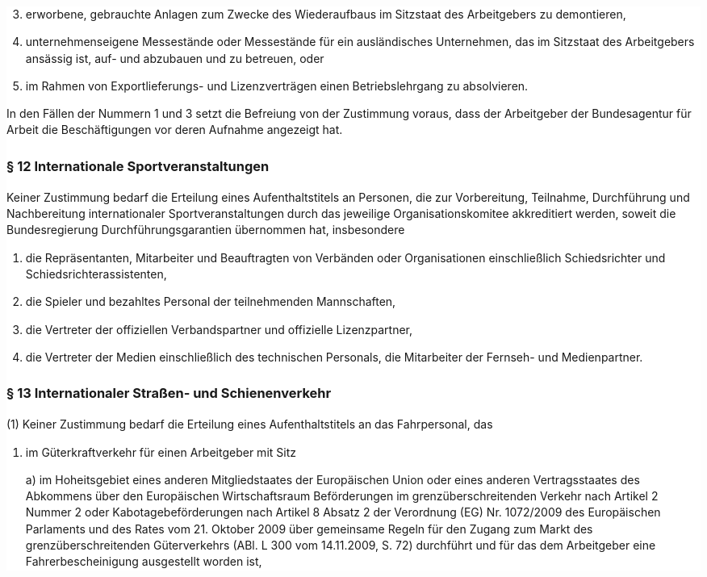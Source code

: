 
3.  erworbene, gebrauchte Anlagen zum Zwecke des Wiederaufbaus im
    Sitzstaat des Arbeitgebers zu demontieren,


4.  unternehmenseigene Messestände oder Messestände für ein ausländisches
    Unternehmen, das im Sitzstaat des Arbeitgebers ansässig ist, auf- und
    abzubauen und zu betreuen, oder


5.  im Rahmen von Exportlieferungs- und Lizenzverträgen einen
    Betriebslehrgang zu absolvieren.



In den Fällen der Nummern 1 und 3 setzt die Befreiung von der
Zustimmung voraus, dass der Arbeitgeber der Bundesagentur für Arbeit
die Beschäftigungen vor deren Aufnahme angezeigt hat.


### § 12 Internationale Sportveranstaltungen

Keiner Zustimmung bedarf die Erteilung eines Aufenthaltstitels an
Personen, die zur Vorbereitung, Teilnahme, Durchführung und
Nachbereitung internationaler Sportveranstaltungen durch das jeweilige
Organisationskomitee akkreditiert werden, soweit die Bundesregierung
Durchführungsgarantien übernommen hat, insbesondere

1.  die Repräsentanten, Mitarbeiter und Beauftragten von Verbänden oder
    Organisationen einschließlich Schiedsrichter und
    Schiedsrichterassistenten,


2.  die Spieler und bezahltes Personal der teilnehmenden Mannschaften,


3.  die Vertreter der offiziellen Verbandspartner und offizielle
    Lizenzpartner,


4.  die Vertreter der Medien einschließlich des technischen Personals, die
    Mitarbeiter der Fernseh- und Medienpartner.





### § 13 Internationaler Straßen- und Schienenverkehr

(1) Keiner Zustimmung bedarf die Erteilung eines Aufenthaltstitels an
das Fahrpersonal, das

1.  im Güterkraftverkehr für einen Arbeitgeber mit Sitz

    a)  im Hoheitsgebiet eines anderen Mitgliedstaates der Europäischen Union
        oder eines anderen Vertragsstaates des Abkommens über den Europäischen
        Wirtschaftsraum Beförderungen im grenzüberschreitenden Verkehr nach
        Artikel 2 Nummer 2 oder Kabotagebeförderungen nach Artikel 8 Absatz 2
        der Verordnung (EG) Nr. 1072/2009 des Europäischen Parlaments und des
        Rates vom 21. Oktober 2009 über gemeinsame Regeln für den Zugang zum
        Markt des grenzüberschreitenden Güterverkehrs (ABl. L 300 vom
        14\.11.2009, S. 72) durchführt und für das dem Arbeitgeber eine
        Fahrerbescheinigung ausgestellt worden ist,
